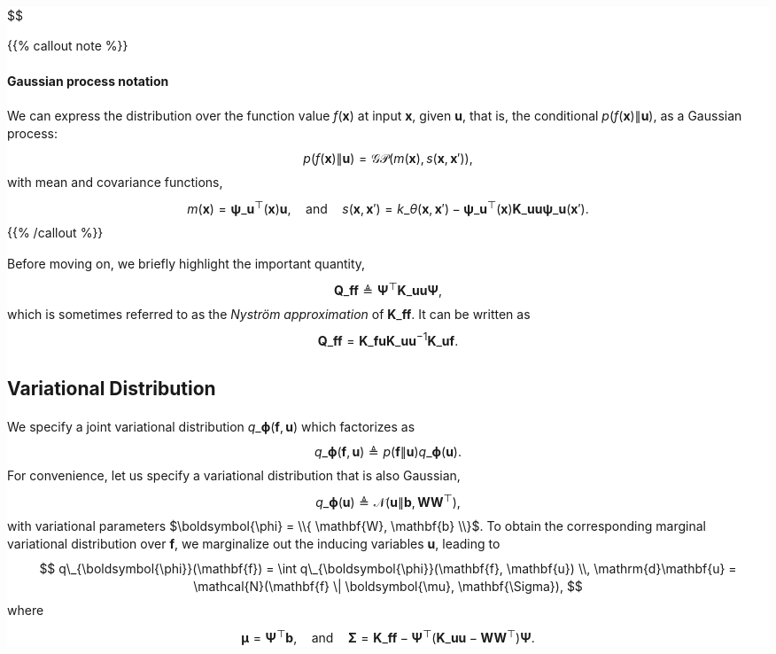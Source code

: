 $$

{{% callout note %}}
#### Gaussian process notation
We can express the distribution over the function value $f(\mathbf{x})$ at 
input $\mathbf{x}$, given $\mathbf{u}$, that is, the conditional 
$p(f(\mathbf{x}) \| \mathbf{u})$, as a Gaussian process:
$$
p(f(\mathbf{x}) \| \mathbf{u}) = \mathcal{GP}(m(\mathbf{x}), s(\mathbf{x}, \mathbf{x}')),
$$
with mean and covariance functions,
$$
m(\mathbf{x}) = \boldsymbol{\psi}\_\mathbf{u}^\top(\mathbf{x}) \mathbf{u},
\quad
\text{and}
\quad
s(\mathbf{x}, \mathbf{x}') = k\_{\theta}(\mathbf{x}, \mathbf{x}') - \boldsymbol{\psi}\_\mathbf{u}^\top(\mathbf{x}) \mathbf{K}\_\mathbf{uu} \boldsymbol{\psi}\_\mathbf{u}(\mathbf{x}').
$$
{{% /callout %}}

Before moving on, we briefly highlight the important 
quantity,
$$
\mathbf{Q}\_\mathbf{ff} \triangleq \boldsymbol{\Psi}^{\top} \mathbf{K}\_\mathbf{uu} \boldsymbol{\Psi},
$$
which is sometimes referred to as the *Nyström approximation* of $\mathbf{K}\_\mathbf{ff}$. 
It can be written as 
$$
\mathbf{Q}\_\mathbf{ff} = \mathbf{K}\_\mathbf{fu} \mathbf{K}\_\textbf{uu}^{-1} \mathbf{K}\_\mathbf{uf}.
$$

## Variational Distribution

We specify a joint variational distribution $q\_{\boldsymbol{\phi}}(\mathbf{f},\mathbf{u})$
which factorizes as
$$
q\_{\boldsymbol{\phi}}(\mathbf{f}, \mathbf{u}) \triangleq p(\mathbf{f} \| \mathbf{u}) q\_{\boldsymbol{\phi}}(\mathbf{u}).
$$
For convenience, let us specify a variational distribution that is also Gaussian,
$$
q\_{\boldsymbol{\phi}}(\mathbf{u}) \triangleq \mathcal{N}(\mathbf{u} \| \mathbf{b}, \mathbf{W}\mathbf{W}^{\top}),
$$
with variational parameters $\boldsymbol{\phi} = \\{ \mathbf{W}, \mathbf{b} \\}$.
To obtain the corresponding marginal variational distribution over $\mathbf{f}$, 
we marginalize out the inducing variables $\mathbf{u}$, leading to
$$
q\_{\boldsymbol{\phi}}(\mathbf{f}) = 
\int q\_{\boldsymbol{\phi}}(\mathbf{f}, \mathbf{u}) \\, \mathrm{d}\mathbf{u} = 
\mathcal{N}(\mathbf{f} \| \boldsymbol{\mu}, \mathbf{\Sigma}),
$$
where
$$
\boldsymbol{\mu} = \boldsymbol{\Psi}^\top \mathbf{b},
\quad
\text{and}
\quad
\mathbf{\Sigma} = \mathbf{K}\_\mathbf{ff} - \boldsymbol{\Psi}^\top (\mathbf{K}\_\mathbf{uu} - \mathbf{W}\mathbf{W}^{\top}) \boldsymbol{\Psi}.
$$